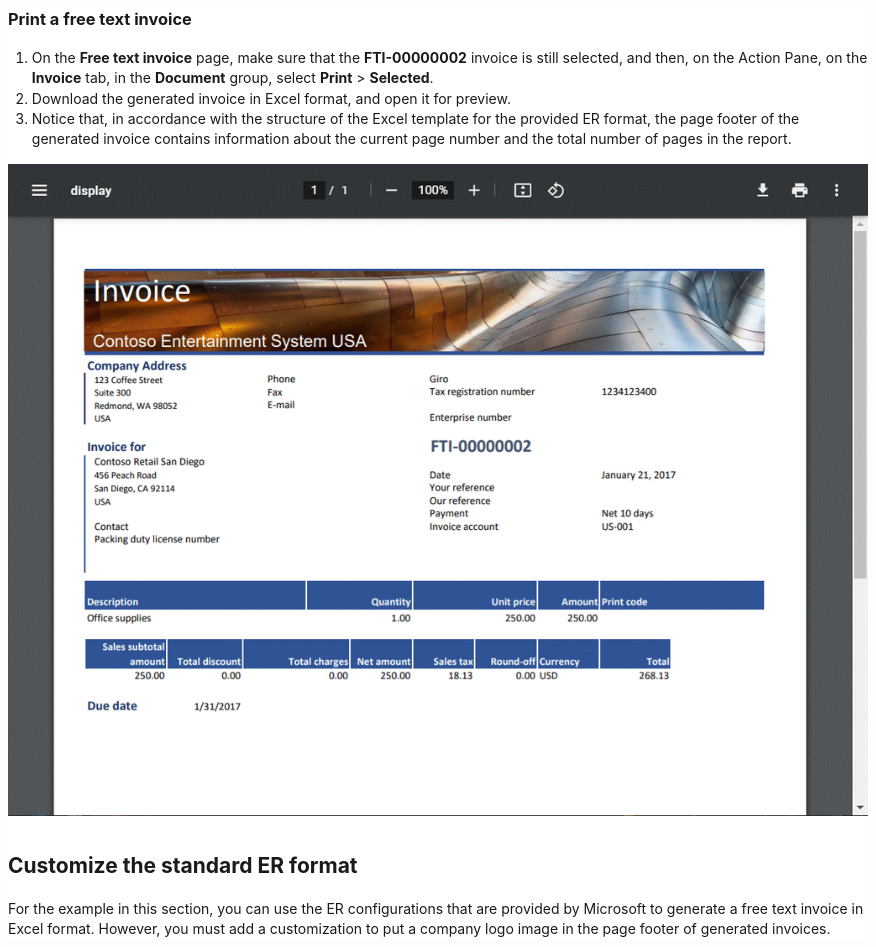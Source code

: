 ### <a id="ProcessInvoice1"></a>Print a free text invoice

1. On the **Free text invoice** page, make sure that the **FTI-00000002** invoice is still selected, and then, on the Action Pane, on the **Invoice** tab, in the **Document** group, select **Print** \> **Selected**.
2. Download the generated invoice in Excel format, and open it for preview.
3. Notice that, in accordance with the structure of the Excel template for the provided ER format, the page footer of the generated invoice contains information about the current page number and the total number of pages in the report.

![Generated free text invoice](./media/er-embed-images-header-footer-excel-reports-print-invoice1.gif)

## <a id="CustomizeProvidedFormat"></a>Customize the standard ER format

For the example in this section, you can use the ER configurations that are provided by Microsoft to generate a free text invoice in Excel format. However, you must add a customization to put a company logo image in the page footer of generated invoices.
